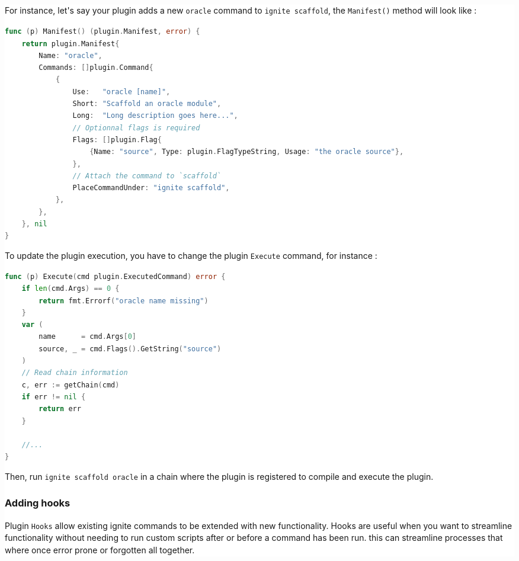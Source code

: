 For instance, let's say your plugin adds a new `oracle` command to `ignite
scaffold`, the `Manifest()` method will look like :

```go
func (p) Manifest() (plugin.Manifest, error) {
	return plugin.Manifest{
		Name: "oracle",
		Commands: []plugin.Command{
			{
				Use:   "oracle [name]",
				Short: "Scaffold an oracle module",
				Long:  "Long description goes here...",
				// Optionnal flags is required
				Flags: []plugin.Flag{
					{Name: "source", Type: plugin.FlagTypeString, Usage: "the oracle source"},
				},
				// Attach the command to `scaffold`
				PlaceCommandUnder: "ignite scaffold",
			},
		},
	}, nil
}
```

To update the plugin execution, you have to change the plugin `Execute` command,
for instance :

```go
func (p) Execute(cmd plugin.ExecutedCommand) error {
	if len(cmd.Args) == 0 {
		return fmt.Errorf("oracle name missing")
	}
	var (
		name      = cmd.Args[0]
		source, _ = cmd.Flags().GetString("source")
	)
	// Read chain information
	c, err := getChain(cmd)
	if err != nil {
		return err
	}

	//...
}
```

Then, run `ignite scaffold oracle` in a chain where the plugin is registered to
compile and execute the plugin.

### Adding hooks

Plugin `Hooks` allow existing ignite commands to be extended with new
functionality. Hooks are useful when you want to streamline functionality
without needing to run custom scripts after or before a command has been run.
this can streamline processes that where once error prone or forgotten all
together.

